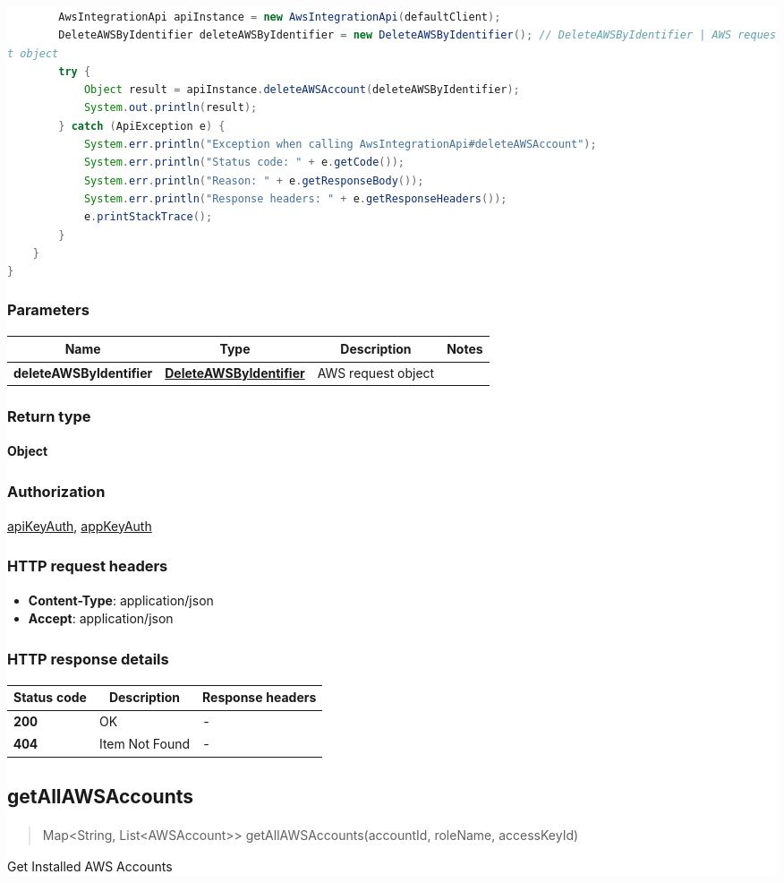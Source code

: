 ```java
        AwsIntegrationApi apiInstance = new AwsIntegrationApi(defaultClient);
        DeleteAWSByIdentifier deleteAWSByIdentifier = new DeleteAWSByIdentifier(); // DeleteAWSByIdentifier | AWS request object
        try {
            Object result = apiInstance.deleteAWSAccount(deleteAWSByIdentifier);
            System.out.println(result);
        } catch (ApiException e) {
            System.err.println("Exception when calling AwsIntegrationApi#deleteAWSAccount");
            System.err.println("Status code: " + e.getCode());
            System.err.println("Reason: " + e.getResponseBody());
            System.err.println("Response headers: " + e.getResponseHeaders());
            e.printStackTrace();
        }
    }
}
```

### Parameters


Name | Type | Description  | Notes
------------- | ------------- | ------------- | -------------
 **deleteAWSByIdentifier** | [**DeleteAWSByIdentifier**](DeleteAWSByIdentifier.md)| AWS request object |

### Return type

**Object**

### Authorization

[apiKeyAuth](../README.md#apiKeyAuth), [appKeyAuth](../README.md#appKeyAuth)

### HTTP request headers

- **Content-Type**: application/json
- **Accept**: application/json

### HTTP response details
| Status code | Description | Response headers |
|-------------|-------------|------------------|
| **200** | OK |  -  |
| **404** | Item Not Found |  -  |


## getAllAWSAccounts

> Map&lt;String, List&lt;AWSAccount&gt;&gt; getAllAWSAccounts(accountId, roleName, accessKeyId)

Get Installed AWS Accounts
